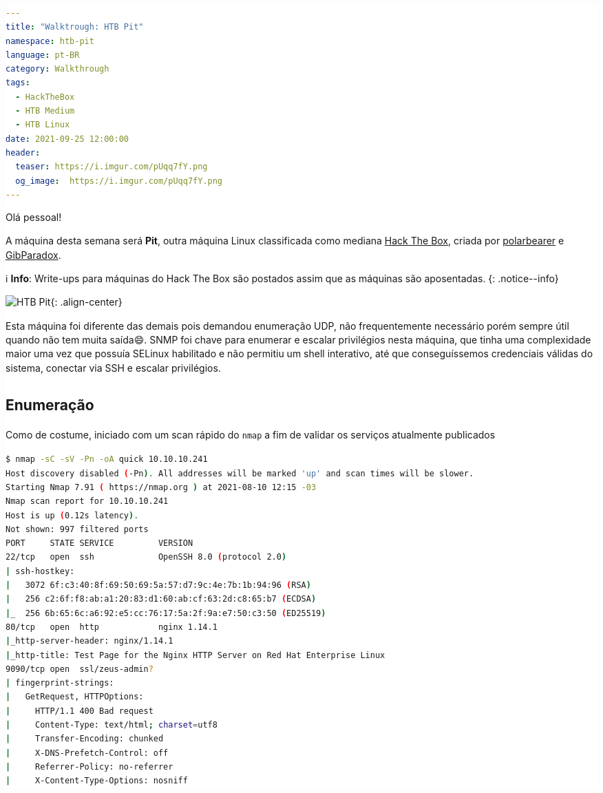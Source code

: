 ```yaml
---
title: "Walktrough: HTB Pit"
namespace: htb-pit
language: pt-BR
category: Walkthrough
tags:
  - HackTheBox
  - HTB Medium
  - HTB Linux
date: 2021-09-25 12:00:00
header:
  teaser: https://i.imgur.com/pUqq7fY.png
  og_image:  https://i.imgur.com/pUqq7fY.png
---
```


Olá pessoal!

A máquina desta semana será **Pit**, outra máquina Linux classificada como mediana [Hack The Box](https://www.hackthebox.eu/), criada por [polarbearer](https://app.hackthebox.eu/users/159204) e [GibParadox](https://app.hackthebox.eu/users/125033).

:information_source: **Info**: Write-ups para máquinas do Hack The Box são postados assim que as máquinas são aposentadas.
{: .notice--info}

![HTB Pit](https://i.imgur.com/pFwxqgv.png){: .align-center}

Esta máquina foi diferente das demais pois demandou enumeração UDP, não frequentemente necessário porém sempre útil quando não tem muita saída:smile:. SNMP foi chave para enumerar e escalar privilégios nesta máquina, que tinha uma complexidade maior uma vez que possuía SELinux habilitado e não permitiu um shell interativo, até que conseguíssemos credenciais válidas do sistema, conectar via SSH e escalar privilégios.

## Enumeração

Como de costume, iniciado com um scan rápido do `nmap` a fim de validar os serviços atualmente publicados

```bash
$ nmap -sC -sV -Pn -oA quick 10.10.10.241
Host discovery disabled (-Pn). All addresses will be marked 'up' and scan times will be slower.                                 Starting Nmap 7.91 ( https://nmap.org ) at 2021-08-10 12:15 -03
Nmap scan report for 10.10.10.241
Host is up (0.12s latency).
Not shown: 997 filtered ports
PORT     STATE SERVICE         VERSION
22/tcp   open  ssh             OpenSSH 8.0 (protocol 2.0)
| ssh-hostkey:
|   3072 6f:c3:40:8f:69:50:69:5a:57:d7:9c:4e:7b:1b:94:96 (RSA)
|   256 c2:6f:f8:ab:a1:20:83:d1:60:ab:cf:63:2d:c8:65:b7 (ECDSA)
|_  256 6b:65:6c:a6:92:e5:cc:76:17:5a:2f:9a:e7:50:c3:50 (ED25519)
80/tcp   open  http            nginx 1.14.1
|_http-server-header: nginx/1.14.1
|_http-title: Test Page for the Nginx HTTP Server on Red Hat Enterprise Linux
9090/tcp open  ssl/zeus-admin?
| fingerprint-strings:
|   GetRequest, HTTPOptions:
|     HTTP/1.1 400 Bad request
|     Content-Type: text/html; charset=utf8
|     Transfer-Encoding: chunked
|     X-DNS-Prefetch-Control: off
|     Referrer-Policy: no-referrer
|     X-Content-Type-Options: nosniff
```